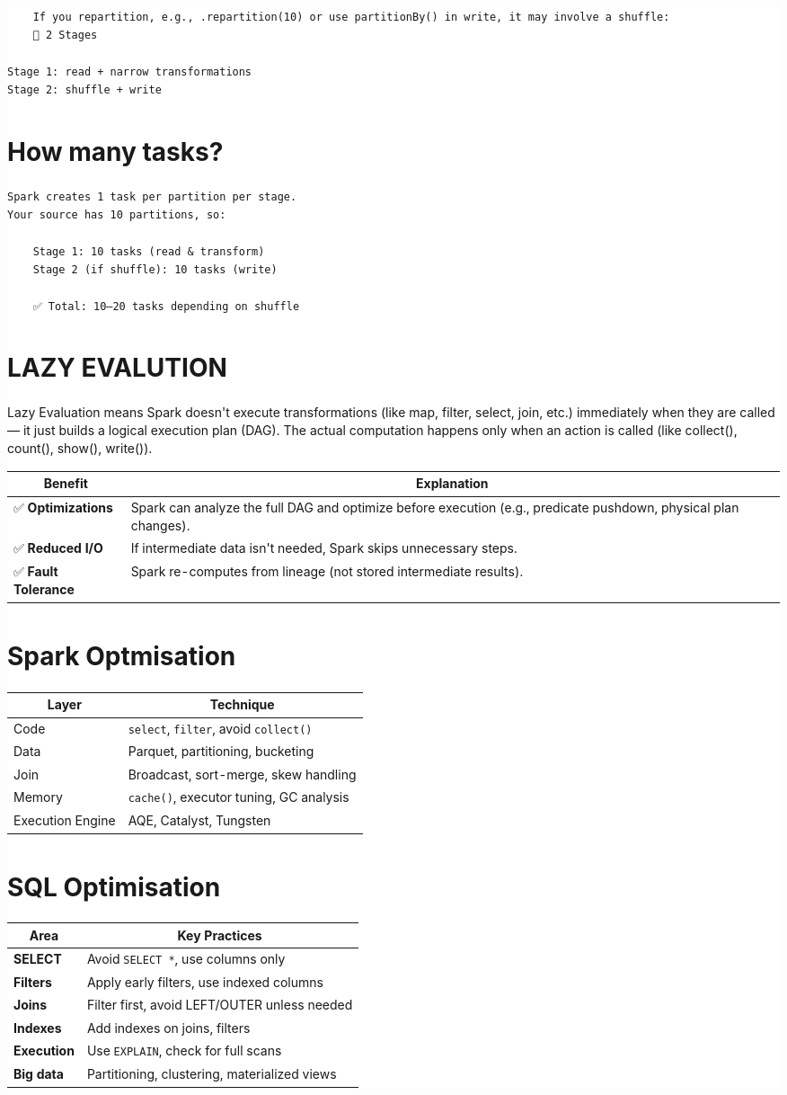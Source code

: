         If you repartition, e.g., .repartition(10) or use partitionBy() in write, it may involve a shuffle:
        🔁 2 Stages

    Stage 1: read + narrow transformations
    Stage 2: shuffle + write

# How many tasks?
    Spark creates 1 task per partition per stage.
    Your source has 10 partitions, so:

        Stage 1: 10 tasks (read & transform)
        Stage 2 (if shuffle): 10 tasks (write)

        ✅ Total: 10–20 tasks depending on shuffle

# LAZY EVALUTION

Lazy Evaluation means Spark doesn't execute transformations (like map, filter, select, join, etc.) immediately when they are called — it just builds a logical execution plan (DAG).
The actual computation happens only when an action is called (like collect(), count(), show(), write()).


| Benefit               | Explanation                                                                                                     |
| --------------------- | --------------------------------------------------------------------------------------------------------------- |
| ✅ **Optimizations**   | Spark can analyze the full DAG and optimize before execution (e.g., predicate pushdown, physical plan changes). |
| ✅ **Reduced I/O**     | If intermediate data isn't needed, Spark skips unnecessary steps.                                               |
| ✅ **Fault Tolerance** | Spark re-computes from lineage (not stored intermediate results).                                               |


# Spark Optmisation

| Layer            | Technique                               |
| ---------------- | --------------------------------------- |
| Code             | `select`, `filter`, avoid `collect()`   |
| Data             | Parquet, partitioning, bucketing        |
| Join             | Broadcast, sort-merge, skew handling    |
| Memory           | `cache()`, executor tuning, GC analysis |
| Execution Engine | AQE, Catalyst, Tungsten                 |


# SQL Optimisation 

| Area          | Key Practices                                |
| ------------- | -------------------------------------------- |
| **SELECT**    | Avoid `SELECT *`, use columns only           |
| **Filters**   | Apply early filters, use indexed columns     |
| **Joins**     | Filter first, avoid LEFT/OUTER unless needed |
| **Indexes**   | Add indexes on joins, filters                |
| **Execution** | Use `EXPLAIN`, check for full scans          |
| **Big data**  | Partitioning, clustering, materialized views |
